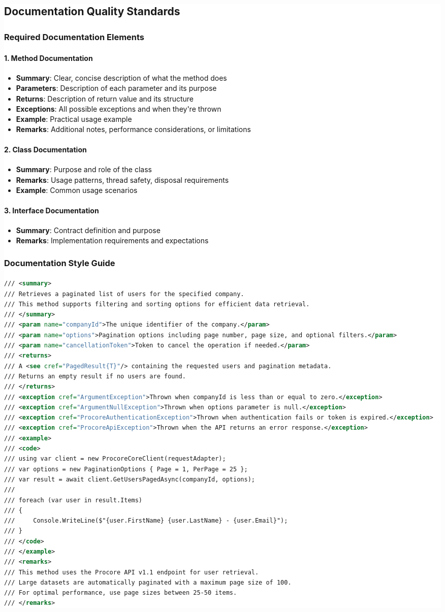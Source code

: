 ## Documentation Quality Standards

### Required Documentation Elements

#### 1. Method Documentation
- **Summary**: Clear, concise description of what the method does
- **Parameters**: Description of each parameter and its purpose
- **Returns**: Description of return value and its structure
- **Exceptions**: All possible exceptions and when they're thrown
- **Example**: Practical usage example
- **Remarks**: Additional notes, performance considerations, or limitations

#### 2. Class Documentation
- **Summary**: Purpose and role of the class
- **Remarks**: Usage patterns, thread safety, disposal requirements
- **Example**: Common usage scenarios

#### 3. Interface Documentation
- **Summary**: Contract definition and purpose
- **Remarks**: Implementation requirements and expectations

### Documentation Style Guide

```xml
/// <summary>
/// Retrieves a paginated list of users for the specified company.
/// This method supports filtering and sorting options for efficient data retrieval.
/// </summary>
/// <param name="companyId">The unique identifier of the company.</param>
/// <param name="options">Pagination options including page number, page size, and optional filters.</param>
/// <param name="cancellationToken">Token to cancel the operation if needed.</param>
/// <returns>
/// A <see cref="PagedResult{T}"/> containing the requested users and pagination metadata.
/// Returns an empty result if no users are found.
/// </returns>
/// <exception cref="ArgumentException">Thrown when companyId is less than or equal to zero.</exception>
/// <exception cref="ArgumentNullException">Thrown when options parameter is null.</exception>
/// <exception cref="ProcoreAuthenticationException">Thrown when authentication fails or token is expired.</exception>
/// <exception cref="ProcoreApiException">Thrown when the API returns an error response.</exception>
/// <example>
/// <code>
/// using var client = new ProcoreCoreClient(requestAdapter);
/// var options = new PaginationOptions { Page = 1, PerPage = 25 };
/// var result = await client.GetUsersPagedAsync(companyId, options);
/// 
/// foreach (var user in result.Items)
/// {
///     Console.WriteLine($"{user.FirstName} {user.LastName} - {user.Email}");
/// }
/// </code>
/// </example>
/// <remarks>
/// This method uses the Procore API v1.1 endpoint for user retrieval.
/// Large datasets are automatically paginated with a maximum page size of 100.
/// For optimal performance, use page sizes between 25-50 items.
/// </remarks>
```
